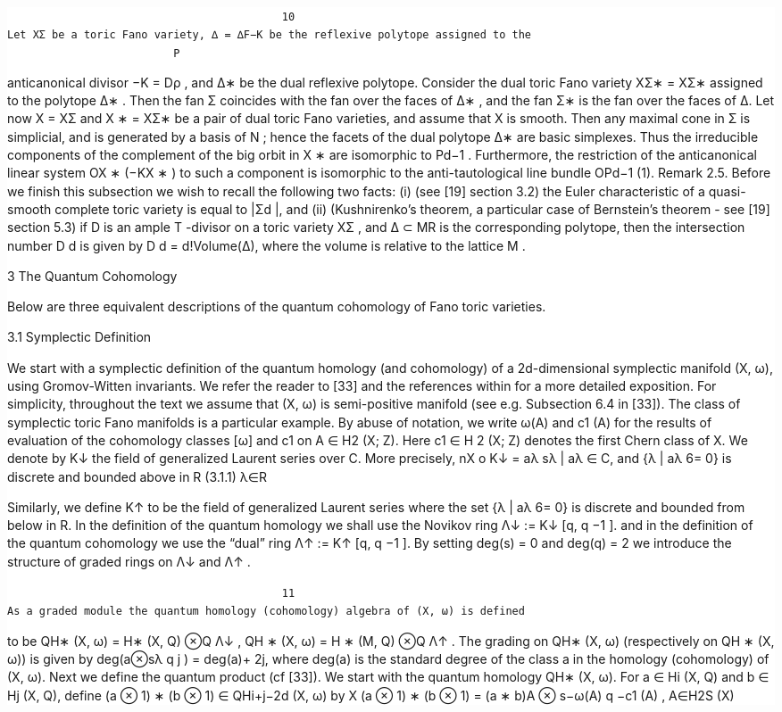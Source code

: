 

                                               10
    Let XΣ be a toric Fano variety, ∆ = ∆F−K be the reflexive polytope assigned to the
                              P
anticanonical divisor −K =      Dρ , and ∆∗ be the dual reflexive polytope. Consider the
dual toric Fano variety XΣ∗ = XΣ∗ assigned to the polytope ∆∗ . Then the fan Σ coincides
with the fan over the faces of ∆∗ , and the fan Σ∗ is the fan over the faces of ∆.
    Let now X = XΣ and X ∗ = XΣ∗ be a pair of dual toric Fano varieties, and assume that X
is smooth. Then any maximal cone in Σ is simplicial, and is generated by a basis of N ; hence
the facets of the dual polytope ∆∗ are basic simplexes. Thus the irreducible components of
the complement of the big orbit in X ∗ are isomorphic to Pd−1 . Furthermore, the restriction
of the anticanonical linear system OX ∗ (−KX ∗ ) to such a component is isomorphic to the
anti-tautological line bundle OPd−1 (1).
Remark 2.5. Before we finish this subsection we wish to recall the following two facts:
(i) (see [19] section 3.2) the Euler characteristic of a quasi-smooth complete toric variety is
equal to |Σd |, and (ii) (Kushnirenko’s theorem, a particular case of Bernstein’s theorem -
see [19] section 5.3) if D is an ample T -divisor on a toric variety XΣ , and ∆ ⊂ MR is the
corresponding polytope, then the intersection number D d is given by D d = d!Volume(∆),
where the volume is relative to the lattice M .


3     The Quantum Cohomology

Below are three equivalent descriptions of the quantum cohomology of Fano toric varieties.


3.1   Symplectic Definition

We start with a symplectic definition of the quantum homology (and cohomology) of a
2d-dimensional symplectic manifold (X, ω), using Gromov-Witten invariants. We refer the
reader to [33] and the references within for a more detailed exposition. For simplicity,
throughout the text we assume that (X, ω) is semi-positive manifold (see e.g. Subsection
6.4 in [33]). The class of symplectic toric Fano manifolds is a particular example.
   By abuse of notation, we write ω(A) and c1 (A) for the results of evaluation of the
cohomology classes [ω] and c1 on A ∈ H2 (X; Z). Here c1 ∈ H 2 (X; Z) denotes the first
Chern class of X. We denote by K↓ the field of generalized Laurent series over C. More
precisely,
        nX                                                                        o
  K↓ =       aλ sλ | aλ ∈ C, and {λ | aλ 6= 0} is discrete and bounded above in R   (3.1.1)
         λ∈R

Similarly, we define K↑ to be the field of generalized Laurent series where the set {λ | aλ 6= 0}
is discrete and bounded from below in R. In the definition of the quantum homology we shall
use the Novikov ring Λ↓ := K↓ [q, q −1 ]. and in the definition of the quantum cohomology we
use the “dual” ring Λ↑ := K↑ [q, q −1 ]. By setting deg(s) = 0 and deg(q) = 2 we introduce
the structure of graded rings on Λ↓ and Λ↑ .



                                               11
    As a graded module the quantum homology (cohomology) algebra of (X, ω) is defined
to be
             QH∗ (X, ω) = H∗ (X, Q) ⊗Q Λ↓ , QH ∗ (X, ω) = H ∗ (M, Q) ⊗Q Λ↑ .
The grading on QH∗ (X, ω) (respectively on QH ∗ (X, ω)) is given by deg(a⊗sλ q j ) = deg(a)+
2j, where deg(a) is the standard degree of the class a in the homology (cohomology) of
(X, ω). Next we define the quantum product (cf [33]). We start with the quantum homology
QH∗ (X, ω). For a ∈ Hi (X, Q) and b ∈ Hj (X, Q), define (a ⊗ 1) ∗ (b ⊗ 1) ∈ QHi+j−2d (X, ω)
by                                       X
                   (a ⊗ 1) ∗ (b ⊗ 1) =        (a ∗ b)A ⊗ s−ω(A) q −c1 (A) ,
                                        A∈H2S (X)
